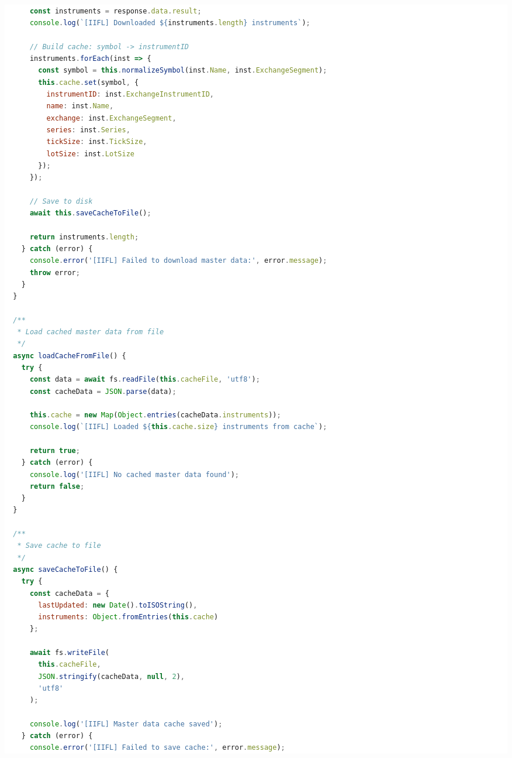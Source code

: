```javascript
      const instruments = response.data.result;
      console.log(`[IIFL] Downloaded ${instruments.length} instruments`);

      // Build cache: symbol -> instrumentID
      instruments.forEach(inst => {
        const symbol = this.normalizeSymbol(inst.Name, inst.ExchangeSegment);
        this.cache.set(symbol, {
          instrumentID: inst.ExchangeInstrumentID,
          name: inst.Name,
          exchange: inst.ExchangeSegment,
          series: inst.Series,
          tickSize: inst.TickSize,
          lotSize: inst.LotSize
        });
      });

      // Save to disk
      await this.saveCacheToFile();

      return instruments.length;
    } catch (error) {
      console.error('[IIFL] Failed to download master data:', error.message);
      throw error;
    }
  }

  /**
   * Load cached master data from file
   */
  async loadCacheFromFile() {
    try {
      const data = await fs.readFile(this.cacheFile, 'utf8');
      const cacheData = JSON.parse(data);

      this.cache = new Map(Object.entries(cacheData.instruments));
      console.log(`[IIFL] Loaded ${this.cache.size} instruments from cache`);

      return true;
    } catch (error) {
      console.log('[IIFL] No cached master data found');
      return false;
    }
  }

  /**
   * Save cache to file
   */
  async saveCacheToFile() {
    try {
      const cacheData = {
        lastUpdated: new Date().toISOString(),
        instruments: Object.fromEntries(this.cache)
      };

      await fs.writeFile(
        this.cacheFile,
        JSON.stringify(cacheData, null, 2),
        'utf8'
      );

      console.log('[IIFL] Master data cache saved');
    } catch (error) {
      console.error('[IIFL] Failed to save cache:', error.message);
```